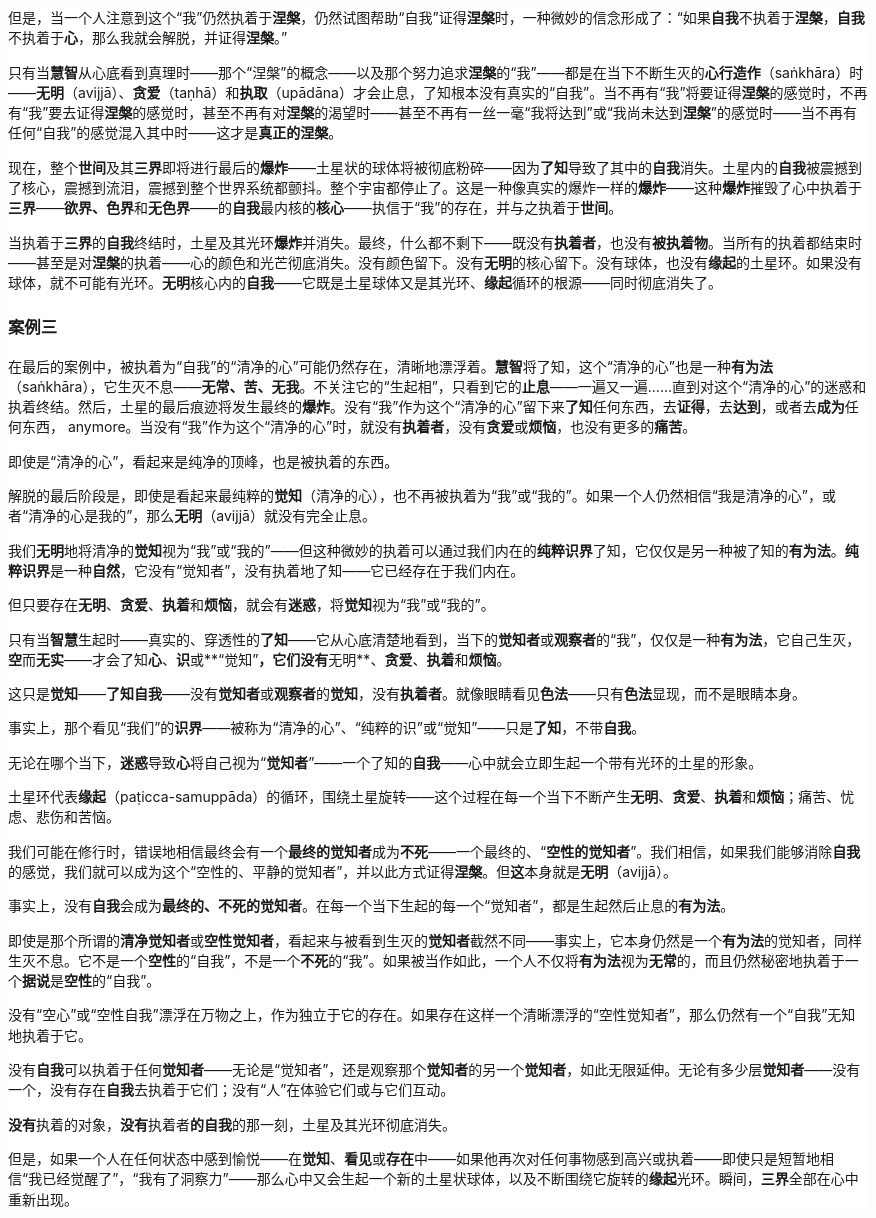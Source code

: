 但是，当一个人注意到这个“我”仍然执着于**涅槃**，仍然试图帮助“自我”证得**涅槃**时，一种微妙的信念形成了：“如果**自我**不执着于**涅槃**，**自我**不执着于**心**，那么我就会解脱，并证得**涅槃**。”

只有当**慧智**从心底看到真理时——那个“涅槃”的概念——以及那个努力追求**涅槃**的“我”——都是在当下不断生灭的**心行造作**（saṅkhāra）时——**无明**（avijjā）、**贪爱**（taṇhā）和**执取**（upādāna）才会止息，了知根本没有真实的“自我”。当不再有“我”将要证得**涅槃**的感觉时，不再有“我”要去证得**涅槃**的感觉时，甚至不再有对**涅槃**的渴望时——甚至不再有一丝一毫“我将达到”或“我尚未达到**涅槃**”的感觉时——当不再有任何“自我”的感觉混入其中时——这才是**真正的涅槃**。

现在，整个**世间**及其**三界**即将进行最后的**爆炸**——土星状的球体将被彻底粉碎——因为**了知**导致了其中的**自我**消失。土星内的**自我**被震撼到了核心，震撼到流泪，震撼到整个世界系统都颤抖。整个宇宙都停止了。这是一种像真实的爆炸一样的**爆炸**——这种**爆炸**摧毁了心中执着于**三界**——**欲界、色界**和**无色界**——的**自我**最内核的**核心**——执信于“我”的存在，并与之执着于**世间**。

当执着于**三界**的**自我**终结时，土星及其光环**爆炸**并消失。最终，什么都不剩下——既没有**执着者**，也没有**被执着物**。当所有的执着都结束时——甚至是对**涅槃**的执着——心的颜色和光芒彻底消失。没有颜色留下。没有**无明**的核心留下。没有球体，也没有**缘起**的土星环。如果没有球体，就不可能有光环。**无明**核心内的**自我**——它既是土星球体又是其光环、**缘起**循环的根源——同时彻底消失了。

### 案例三

在最后的案例中，被执着为“自我”的“清净的心”可能仍然存在，清晰地漂浮着。**慧智**将了知，这个“清净的心”也是一种**有为法**（saṅkhāra），它生灭不息——**无常、苦、无我**。不关注它的“生起相”，只看到它的**止息**——一遍又一遍……直到对这个“清净的心”的迷惑和执着终结。然后，土星的最后痕迹将发生最终的**爆炸**。没有“我”作为这个“清净的心”留下来**了知**任何东西，去**证得**，去**达到**，或者去**成为**任何东西， anymore。当没有“我”作为这个“清净的心”时，就没有**执着者**，没有**贪爱**或**烦恼**，也没有更多的**痛苦**。

即使是“清净的心”，看起来是纯净的顶峰，也是被执着的东西。

解脱的最后阶段是，即使是看起来最纯粹的**觉知**（清净的心），也不再被执着为“我”或“我的”。如果一个人仍然相信“我是清净的心”，或者“清净的心是我的”，那么**无明**（avijjā）就没有完全止息。

我们**无明**地将清净的**觉知**视为“我”或“我的”——但这种微妙的执着可以通过我们内在的**纯粹识界**了知，它仅仅是另一种被了知的**有为法**。**纯粹识界**是一种**自然**，它没有“觉知者”，没有执着地了知——它已经存在于我们内在。

但只要存在**无明**、**贪爱**、**执着**和**烦恼**，就会有**迷惑**，将**觉知**视为“我”或“我的”。

只有当**智慧**生起时——真实的、穿透性的**了知**——它从心底清楚地看到，当下的**觉知者**或**观察者**的“我”，仅仅是一种**有为法**，它自己生灭，**空**而**无实**——才会了知**心**、**识**或**“觉知”**，它们没有**无明**、**贪爱**、**执着**和**烦恼**。

这只是**觉知**——**了知自我**——没有**觉知者**或**观察者**的**觉知**，没有**执着者**。就像眼睛看见**色法**——只有**色法**显现，而不是眼睛本身。

事实上，那个看见“我们”的**识界**——被称为“清净的心”、“纯粹的识”或“觉知”——只是**了知**，不带**自我**。

无论在哪个当下，**迷惑**导致**心**将自己视为“**觉知者**”——一个了知的**自我**——心中就会立即生起一个带有光环的土星的形象。

土星环代表**缘起**（paṭicca-samuppāda）的循环，围绕土星旋转——这个过程在每一个当下不断产生**无明**、**贪爱**、**执着**和**烦恼**；痛苦、忧虑、悲伤和苦恼。

我们可能在修行时，错误地相信最终会有一个**最终的觉知者**成为**不死**——一个最终的、“**空性的觉知者**”。我们相信，如果我们能够消除**自我**的感觉，我们就可以成为这个“空性的、平静的觉知者”，并以此方式证得**涅槃**。但**这**本身就是**无明**（avijjā）。

事实上，没有**自我**会成为**最终的、不死的觉知者**。在每一个当下生起的每一个“觉知者”，都是生起然后止息的**有为法**。

即使是那个所谓的**清净觉知者**或**空性觉知者**，看起来与被看到生灭的**觉知者**截然不同——事实上，它本身仍然是一个**有为法**的觉知者，同样生灭不息。它不是一个**空性**的“自我”，不是一个**不死**的“我”。如果被当作如此，一个人不仅将**有为法**视为**无常**的，而且仍然秘密地执着于一个**据说**是**空性**的“自我”。

没有“空心”或“空性自我”漂浮在万物之上，作为独立于它的存在。如果存在这样一个清晰漂浮的“空性觉知者”，那么仍然有一个“自我”无知地执着于它。

没有**自我**可以执着于任何**觉知者**——无论是“觉知者”，还是观察那个**觉知者**的另一个**觉知者**，如此无限延伸。无论有多少层**觉知者**——没有一个，没有存在**自我**去执着于它们；没有“人”在体验它们或与它们互动。

**没有**执着的对象，**没有**执着者**的自我**的那一刻，土星及其光环彻底消失。

但是，如果一个人在任何状态中感到愉悦——在**觉知**、**看见**或**存在**中——如果他再次对任何事物感到高兴或执着——即使只是短暂地相信“我已经觉醒了”，“我有了洞察力”——那么心中又会生起一个新的土星状球体，以及不断围绕它旋转的**缘起**光环。瞬间，**三界**全部在心中重新出现。
